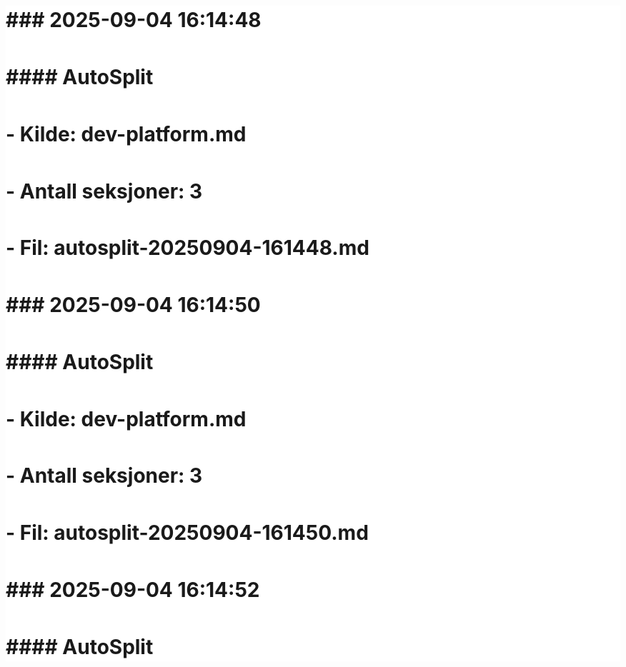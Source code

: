 #

# \### 2025-09-04 16:14:48

# \#### AutoSplit

# \- Kilde: dev-platform.md

# \- Antall seksjoner: 3

# \- Fil: autosplit-20250904-161448.md

#

#

#

#

# \### 2025-09-04 16:14:50

# \#### AutoSplit

# \- Kilde: dev-platform.md

# \- Antall seksjoner: 3

# \- Fil: autosplit-20250904-161450.md

#

#

#

#

# \### 2025-09-04 16:14:52

# \#### AutoSplit
